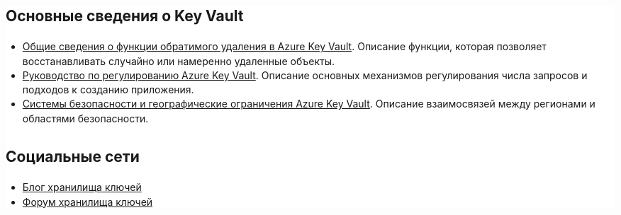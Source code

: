 ## <a name="key-vault-overviews-and-concepts"></a>Основные сведения о Key Vault

- [Общие сведения о функции обратимого удаления в Azure Key Vault](soft-delete-overview.md). Описание функции, которая позволяет восстанавливать случайно или намеренно удаленные объекты.
- [Руководство по регулированию Azure Key Vault](overview-throttling.md). Описание основных механизмов регулирования числа запросов и подходов к созданию приложения.
- [Системы безопасности и географические ограничения Azure Key Vault](overview-security-worlds.md). Описание взаимосвязей между регионами и областями безопасности.

## <a name="social"></a>Социальные сети

- [Блог хранилища ключей](/archive/blogs/kv/)
- [Форум хранилища ключей](https://aka.ms/kvforum)